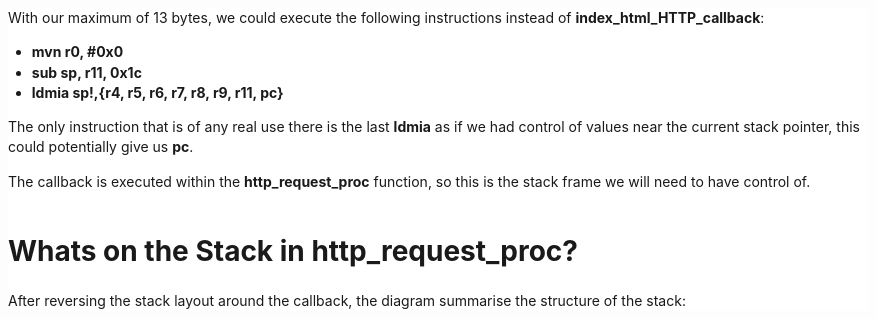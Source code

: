 With our maximum of 13 bytes, we could execute the following instructions instead of **index_html_HTTP_callback**:

- **mvn r0, #0x0**
- **sub sp, r11, 0x1c**
- **ldmia sp!,{r4, r5, r6, r7, r8, r9, r11, pc}**

The only instruction that is of any real use there is the last **ldmia** as if we had control of values near the current stack pointer, this could potentially give us **pc**.

The callback is executed within the **http_request_proc** function, so this is the stack frame we will need to have control of.

# Whats on the Stack in **http_request_proc**?

After reversing the stack layout around the callback, the diagram summarise the structure of the stack:
